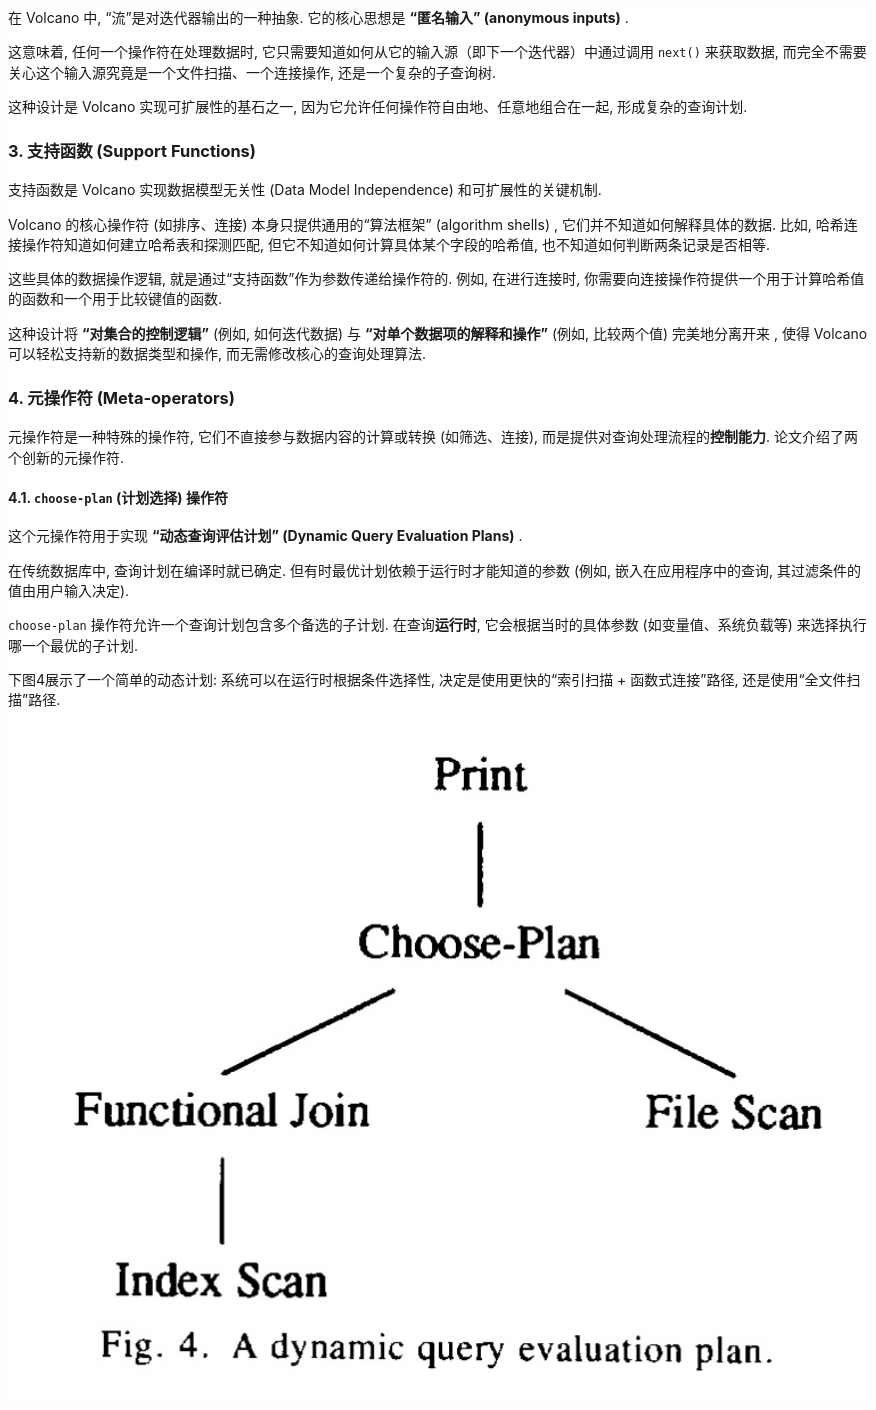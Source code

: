 在 Volcano 中, “流”是对迭代器输出的一种抽象.  它的核心思想是 **“匿名输入” (anonymous inputs)** .

这意味着, 任何一个操作符在处理数据时, 它只需要知道如何从它的输入源（即下一个迭代器）中通过调用 `next()` 来获取数据, 而完全不需要关心这个输入源究竟是一个文件扫描、一个连接操作, 还是一个复杂的子查询树. 

这种设计是 Volcano 实现可扩展性的基石之一, 因为它允许任何操作符自由地、任意地组合在一起, 形成复杂的查询计划. 

### 3\. 支持函数 (Support Functions)

支持函数是 Volcano 实现数据模型无关性 (Data Model Independence) 和可扩展性的关键机制.

Volcano 的核心操作符 (如排序、连接) 本身只提供通用的“算法框架” (algorithm shells) , 它们并不知道如何解释具体的数据.  比如, 哈希连接操作符知道如何建立哈希表和探测匹配, 但它不知道如何计算具体某个字段的哈希值, 也不知道如何判断两条记录是否相等.

这些具体的数据操作逻辑, 就是通过“支持函数”作为参数传递给操作符的.  例如, 在进行连接时, 你需要向连接操作符提供一个用于计算哈希值的函数和一个用于比较键值的函数.

这种设计将 **“对集合的控制逻辑”**  (例如, 如何迭代数据) 与 **“对单个数据项的解释和操作”**  (例如, 比较两个值) 完美地分离开来 , 使得 Volcano 可以轻松支持新的数据类型和操作, 而无需修改核心的查询处理算法. 

### 4\. 元操作符 (Meta-operators)

元操作符是一种特殊的操作符, 它们不直接参与数据内容的计算或转换 (如筛选、连接), 而是提供对查询处理流程的**控制能力**.  论文介绍了两个创新的元操作符.

#### 4.1. `choose-plan` (计划选择) 操作符

这个元操作符用于实现 **“动态查询评估计划” (Dynamic Query Evaluation Plans)** .

在传统数据库中, 查询计划在编译时就已确定. 但有时最优计划依赖于运行时才能知道的参数 (例如, 嵌入在应用程序中的查询, 其过滤条件的值由用户输入决定).

`choose-plan` 操作符允许一个查询计划包含多个备选的子计划. 在查询**运行时**, 它会根据当时的具体参数 (如变量值、系统负载等) 来选择执行哪一个最优的子计划. 

下图4展示了一个简单的动态计划: 系统可以在运行时根据条件选择性, 决定是使用更快的“索引扫描 + 函数式连接”路径, 还是使用“全文件扫描”路径. 

![pic](20251017_02_pic_001.jpg)  
